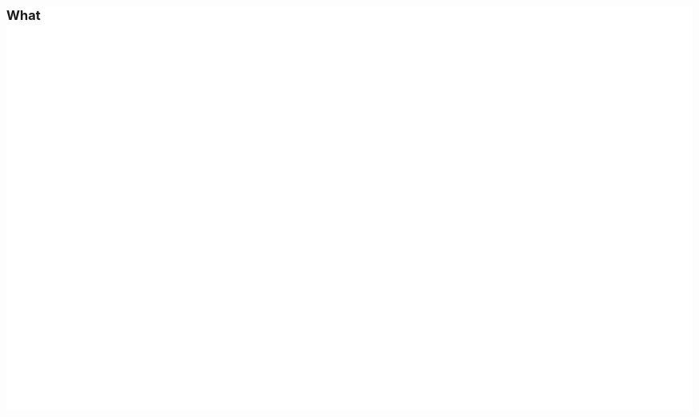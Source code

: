 <h3>What

<div style="position: relative; padding-bottom: 56.25%; overflow: hidden"><iframe src="https://www.youtube.com/embed/yX7Oz7ir-IE" frameborder="0" allow="accelerometer; autoplay; clipboard-write; encrypted-media; gyroscope; picture-in-picture; web-share" allowfullscreen style="position: absolute; top: 0; left: 0; width: 100%; height: 100%;"></iframe>
</div>